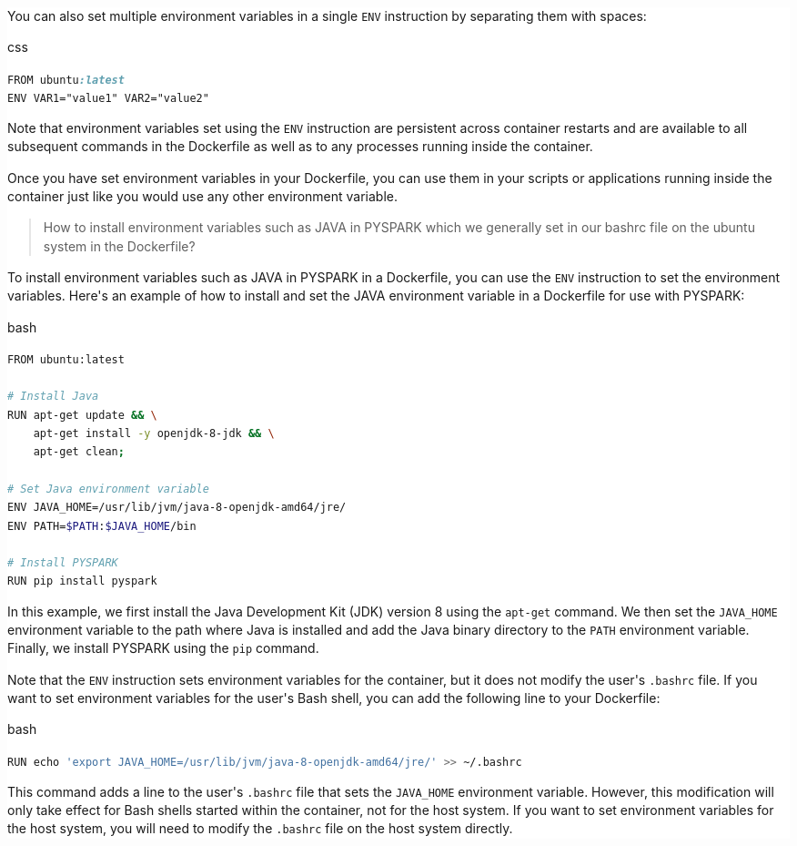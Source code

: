 You can also set multiple environment variables in a single `ENV` instruction by separating them with spaces:

css

```css
FROM ubuntu:latest
ENV VAR1="value1" VAR2="value2"
```

Note that environment variables set using the `ENV` instruction are persistent across container restarts and are available to all subsequent commands in the Dockerfile as well as to any processes running inside the container.

Once you have set environment variables in your Dockerfile, you can use them in your scripts or applications running inside the container just like you would use any other environment variable.

> How to install environment variables such as JAVA in PYSPARK which we generally set in our bashrc file on the ubuntu system in the Dockerfile?

To install environment variables such as JAVA in PYSPARK in a Dockerfile, you can use the `ENV` instruction to set the environment variables. Here's an example of how to install and set the JAVA environment variable in a Dockerfile for use with PYSPARK:

bash

```bash
FROM ubuntu:latest

# Install Java
RUN apt-get update && \
    apt-get install -y openjdk-8-jdk && \
    apt-get clean;

# Set Java environment variable
ENV JAVA_HOME=/usr/lib/jvm/java-8-openjdk-amd64/jre/
ENV PATH=$PATH:$JAVA_HOME/bin

# Install PYSPARK
RUN pip install pyspark
```

In this example, we first install the Java Development Kit (JDK) version 8 using the `apt-get` command. We then set the `JAVA_HOME` environment variable to the path where Java is installed and add the Java binary directory to the `PATH` environment variable. Finally, we install PYSPARK using the `pip` command.

Note that the `ENV` instruction sets environment variables for the container, but it does not modify the user's `.bashrc` file. If you want to set environment variables for the user's Bash shell, you can add the following line to your Dockerfile:

bash

```bash
RUN echo 'export JAVA_HOME=/usr/lib/jvm/java-8-openjdk-amd64/jre/' >> ~/.bashrc
```

This command adds a line to the user's `.bashrc` file that sets the `JAVA_HOME` environment variable. However, this modification will only take effect for Bash shells started within the container, not for the host system. If you want to set environment variables for the host system, you will need to modify the `.bashrc` file on the host system directly.

